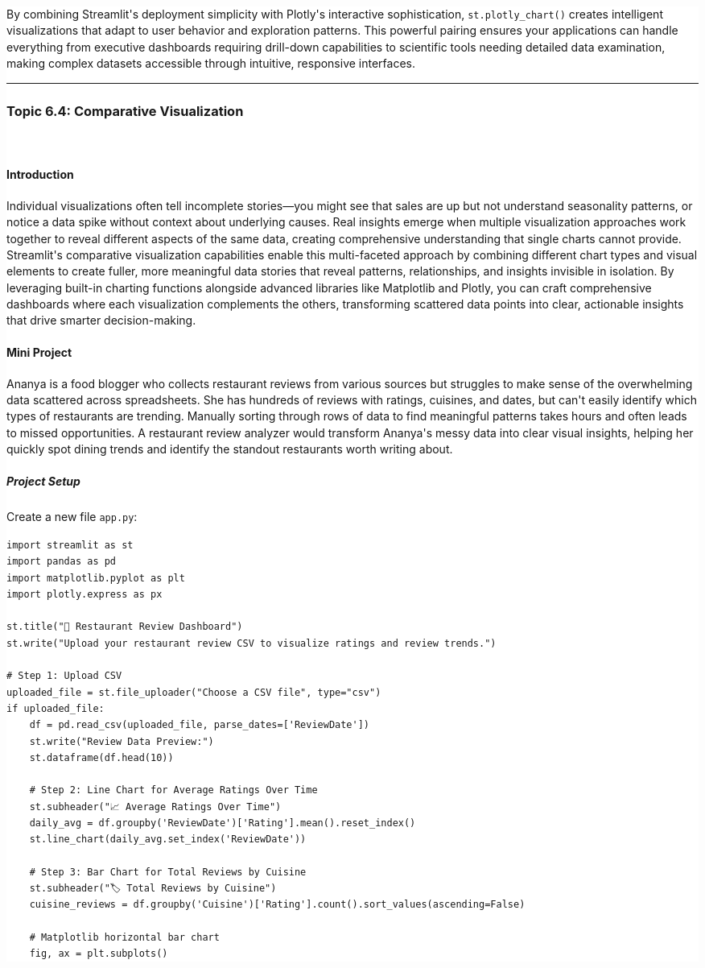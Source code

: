 By combining Streamlit's deployment simplicity with Plotly's interactive sophistication, `st.plotly_chart()` creates intelligent visualizations that adapt to user behavior and exploration patterns. This powerful pairing ensures your applications can handle everything from executive dashboards requiring drill-down capabilities to scientific tools needing detailed data examination, making complex datasets accessible through intuitive, responsive interfaces.


----

### Topic 6.4: Comparative Visualization

<br>

#### **Introduction**

Individual visualizations often tell incomplete stories—you might see that sales are up but not understand seasonality patterns, or notice a data spike without context about underlying causes. Real insights emerge when multiple visualization approaches work together to reveal different aspects of the same data, creating comprehensive understanding that single charts cannot provide. Streamlit's comparative visualization capabilities enable this multi-faceted approach by combining different chart types and visual elements to create fuller, more meaningful data stories that reveal patterns, relationships, and insights invisible in isolation. By leveraging built-in charting functions alongside advanced libraries like Matplotlib and Plotly, you can craft comprehensive dashboards where each visualization complements the others, transforming scattered data points into clear, actionable insights that drive smarter decision-making.

#### **Mini Project**

Ananya is a food blogger who collects restaurant reviews from various sources but struggles to make sense of the overwhelming data scattered across spreadsheets. She has hundreds of reviews with ratings, cuisines, and dates, but can't easily identify which types of restaurants are trending. Manually sorting through rows of data to find meaningful patterns takes hours and often leads to missed opportunities. A restaurant review analyzer would transform Ananya's messy data into clear visual insights, helping her quickly spot dining trends and identify the standout restaurants worth writing about.

##### **Project Setup**

Create a new file `app.py`:

```
import streamlit as st
import pandas as pd
import matplotlib.pyplot as plt
import plotly.express as px

st.title("🍴 Restaurant Review Dashboard")
st.write("Upload your restaurant review CSV to visualize ratings and review trends.")

# Step 1: Upload CSV
uploaded_file = st.file_uploader("Choose a CSV file", type="csv")
if uploaded_file:
    df = pd.read_csv(uploaded_file, parse_dates=['ReviewDate'])
    st.write("Review Data Preview:")
    st.dataframe(df.head(10))
    
    # Step 2: Line Chart for Average Ratings Over Time
    st.subheader("📈 Average Ratings Over Time")
    daily_avg = df.groupby('ReviewDate')['Rating'].mean().reset_index()
    st.line_chart(daily_avg.set_index('ReviewDate'))
    
    # Step 3: Bar Chart for Total Reviews by Cuisine
    st.subheader("🏷️ Total Reviews by Cuisine")
    cuisine_reviews = df.groupby('Cuisine')['Rating'].count().sort_values(ascending=False)
    
    # Matplotlib horizontal bar chart
    fig, ax = plt.subplots()
```